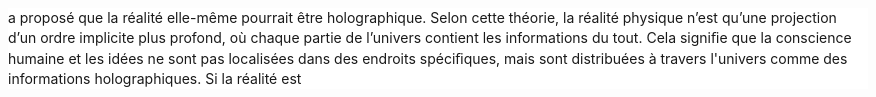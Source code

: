 a
proposé
que
la
réalité
elle-même
pourrait
être
holographique.
Selon
cette
théorie,
la
réalité
physique
n’est
qu’une
projection
d’un
ordre
implicite
plus
profond,
où
chaque
partie
de
l’univers
contient
les
informations
du
tout.
Cela
signiﬁe
que
la
conscience
humaine
et
les
idées
ne
sont
pas
localisées
dans
des
endroits
spéciﬁques,
mais
sont
distribuées
à
travers
l'univers
comme
des
informations
holographiques.
Si
la
réalité
est